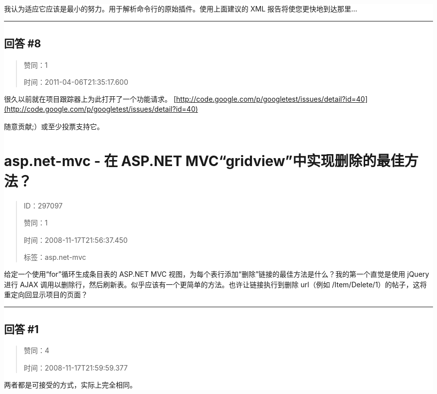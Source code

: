 我认为适应它应该是最小的努力。用于解析命令行的原始插件。使用上面建议的 XML 报告将使您更快地到达那里...

* * *

## 回答 #8

> 赞同：1
> 
> 时间：2011-04-06T21:35:17.600

很久以前就在项目跟踪器上为此打开了一个功能请求。 [http://code.google.com/p/googletest/issues/detail?id=40](http://code.google.com/p/googletest/issues/detail?id=40)

随意贡献;）或至少投票支持它。

# asp.net-mvc - 在 ASP.NET MVC“gridview”中实现删除的最佳方法？

> ID：297097
> 
> 赞同：1
> 
> 时间：2008-11-17T21:56:37.450
> 
> 标签：asp.net-mvc

给定一个使用“for”循环生成条目表的 ASP.NET MVC 视图，为每个表行添加“删除”链接的最佳方法是什么？我的第一个直觉是使用 jQuery 进行 AJAX 调用以删除行，然后刷新表。似乎应该有一个更简单的方法。也许让链接执行到删除 url（例如 /Item/Delete/1）的帖子，这将重定向回显示项目的页面？

* * *

## 回答 #1

> 赞同：4
> 
> 时间：2008-11-17T21:59:59.377

两者都是可接受的方式，实际上完全相同。

